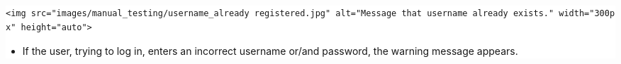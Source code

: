     <img src="images/manual_testing/username_already registered.jpg" alt="Message that username already exists." width="300px" height="auto">

- If the user, trying to log in, enters an incorrect username or/and password, the warning message appears.
